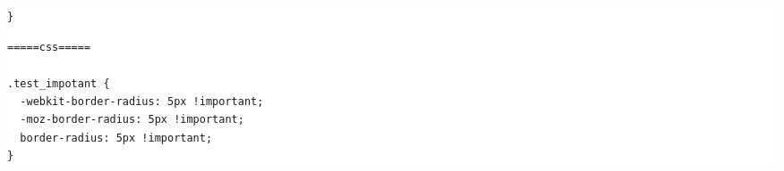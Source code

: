 ```
}
```
```
=====css=====

.test_impotant {
  -webkit-border-radius: 5px !important;
  -moz-border-radius: 5px !important;
  border-radius: 5px !important;
}
```